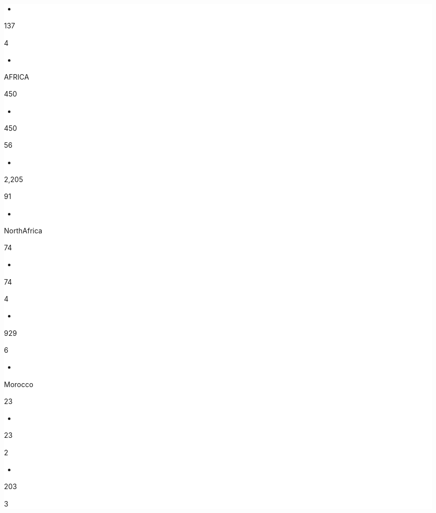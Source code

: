 -
 
137
 
4
 
-
 
 
 
 
 
 
 
 
 
 
AFRICA
 
450
 
-
 
450
 
56
 
-
 
2,205
 
91
 
-
 
NorthAfrica
 
74
 
-
 
74
 
4
 
-
 
929
 
6
 
-
 
Morocco
 
23
 
-
 
23
 
2
 
-
 
203
 
3
 